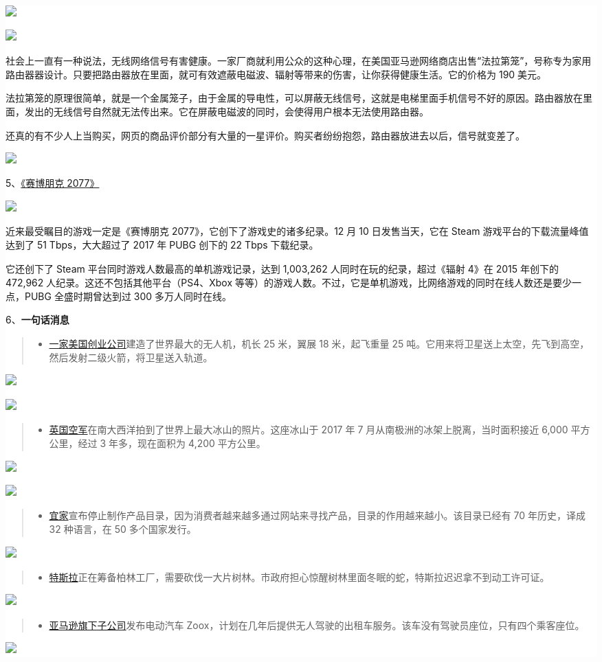 ![](https://cdn.beekka.com/blogimg/asset/202012/bg2020121001.jpg)

![](https://cdn.beekka.com/blogimg/asset/202012/bg2020121002.jpg)

社会上一直有一种说法，无线网络信号有害健康。一家厂商就利用公众的这种心理，在美国亚马逊网络商店出售“法拉第笼”，号称专为家用路由器器设计。只要把路由器放在里面，就可有效遮蔽电磁波、辐射等带来的伤害，让你获得健康生活。它的价格为 190 美元。

法拉第笼的原理很简单，就是一个金属笼子，由于金属的导电性，可以屏蔽无线信号，这就是电梯里面手机信号不好的原因。路由器放在里面，发出的无线信号自然就无法传出来。它在屏蔽电磁波的同时，会使得用户根本无法使用路由器。

还真的有不少人上当购买，网页的商品评价部分有大量的一星评价。购买者纷纷抱怨，路由器放进去以后，信号就变差了。

![](https://cdn.beekka.com/blogimg/asset/202012/bg2020121003.jpg)

5、[《赛博朋克 2077》](https://games.yahoo.com.tw/55tbps-034533156.html)

![](https://cdn.beekka.com/blogimg/asset/202012/bg2020121709.jpg)

近来最受瞩目的游戏一定是《赛博朋克 2077》，它创下了游戏史的诸多纪录。12 月 10 日发售当天，它在 Steam 游戏平台的下载流量峰值达到了 51 Tbps，大大超过了 2017 年 PUBG 创下的 22 Tbps 下载纪录。

它还创下了 Steam 平台同时游戏人数最高的单机游戏记录，达到 1,003,262 人同时在玩的纪录，超过《辐射 4》在 2015 年创下的 472,962 人纪录。这还不包括其他平台（PS4、Xbox 等等）的游戏人数。不过，它是单机游戏，比网络游戏的同时在线人数还是要少一点，PUBG 全盛时期曾达到过 300 多万人同时在线。

6、**一句话消息**

> - [一家美国创业公司](https://www.businessinsider.com/aevum-unveils-largest-drone-world-ravn-x-rocket-launching-uav-2020-12)建造了世界最大的无人机，机长 25 米，翼展 18 米，起飞重量 25 吨。它用来将卫星送上太空，先飞到高空，然后发射二级火箭，将卫星送入轨道。

![](https://cdn.beekka.com/blogimg/asset/202012/bg2020120420.jpg)

![](https://cdn.beekka.com/blogimg/asset/202012/bg2020120421.jpg)

> - [英国空军](https://www.bbc.com/news/science-environment-55196220)在南大西洋拍到了世界上最大冰山的照片。这座冰山于 2017 年 7 月从南极洲的冰架上脱离，当时面积接近 6,000 平方公里，经过 3 年多，现在面积为 4,200 平方公里。

![](https://cdn.beekka.com/blogimg/asset/202012/bg2020120507.jpg)

![](https://cdn.beekka.com/blogimg/asset/202012/bg2020120508.jpg)

> - [宜家](https://www.fastcompany.com/90583227/after-70-years-ikea-will-stop-making-its-beloved-catalog)宣布停止制作产品目录，因为消费者越来越多通过网站来寻找产品，目录的作用越来越小。该目录已经有 70 年历史，译成 32 种语言，在 50 多个国家发行。

![](https://cdn.beekka.com/blogimg/asset/202012/bg2020120802.jpg)

> - [特斯拉](https://www.reuters.com/article/idUSKBN28I0T2)正在筹备柏林工厂，需要砍伐一大片树林。市政府担心惊醒树林里面冬眠的蛇，特斯拉迟迟拿不到动工许可证。

![](https://cdn.beekka.com/blogimg/asset/202012/bg2020120907.jpg)

> - [亚马逊旗下子公司](https://www.forbes.com/sites/bradtempleton/2020/12/14/amazon-owned-self-driving-taxi-zoox-reveals-its-secret-vehicle/?sh=147b60abc916)发布电动汽车 Zoox，计划在几年后提供无人驾驶的出租车服务。该车没有驾驶员座位，只有四个乘客座位。

![](https://cdn.beekka.com/blogimg/asset/202012/bg2020121507.jpg)
